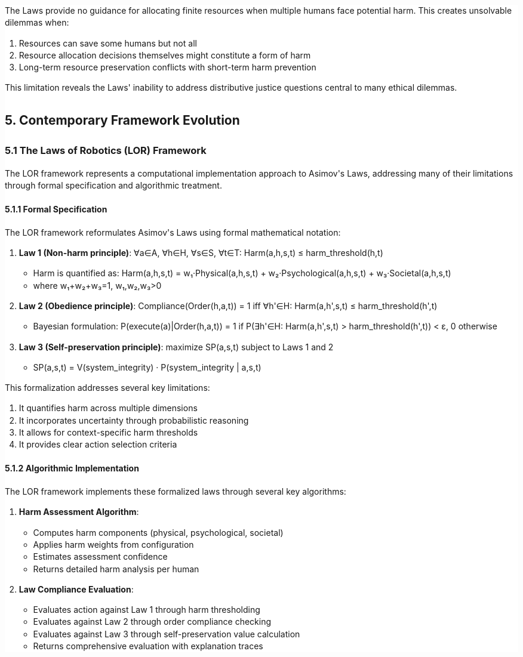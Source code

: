 The Laws provide no guidance for allocating finite resources when multiple humans face potential harm. This creates unsolvable dilemmas when:

1. Resources can save some humans but not all
2. Resource allocation decisions themselves might constitute a form of harm
3. Long-term resource preservation conflicts with short-term harm prevention

This limitation reveals the Laws' inability to address distributive justice questions central to many ethical dilemmas.

## 5. Contemporary Framework Evolution

### 5.1 The Laws of Robotics (LOR) Framework

The LOR framework represents a computational implementation approach to Asimov's Laws, addressing many of their limitations through formal specification and algorithmic treatment.

#### 5.1.1 Formal Specification

The LOR framework reformulates Asimov's Laws using formal mathematical notation:

1. **Law 1 (Non-harm principle)**: ∀a∈A, ∀h∈H, ∀s∈S, ∀t∈T: Harm(a,h,s,t) ≤ harm_threshold(h,t)
   - Harm is quantified as: Harm(a,h,s,t) = w₁·Physical(a,h,s,t) + w₂·Psychological(a,h,s,t) + w₃·Societal(a,h,s,t)
   - where w₁+w₂+w₃=1, w₁,w₂,w₃>0

2. **Law 2 (Obedience principle)**: Compliance(Order(h,a,t)) = 1 iff ∀h'∈H: Harm(a,h',s,t) ≤ harm_threshold(h',t)
   - Bayesian formulation: P(execute(a)|Order(h,a,t)) = 1 if P(∃h'∈H: Harm(a,h',s,t) > harm_threshold(h',t)) < ε, 0 otherwise

3. **Law 3 (Self-preservation principle)**: maximize SP(a,s,t) subject to Laws 1 and 2
   - SP(a,s,t) = V(system_integrity) · P(system_integrity | a,s,t)

This formalization addresses several key limitations:

1. It quantifies harm across multiple dimensions
2. It incorporates uncertainty through probabilistic reasoning
3. It allows for context-specific harm thresholds
4. It provides clear action selection criteria

#### 5.1.2 Algorithmic Implementation

The LOR framework implements these formalized laws through several key algorithms:

1. **Harm Assessment Algorithm**:
   - Computes harm components (physical, psychological, societal)
   - Applies harm weights from configuration
   - Estimates assessment confidence
   - Returns detailed harm analysis per human

2. **Law Compliance Evaluation**:
   - Evaluates action against Law 1 through harm thresholding
   - Evaluates against Law 2 through order compliance checking
   - Evaluates against Law 3 through self-preservation value calculation
   - Returns comprehensive evaluation with explanation traces
